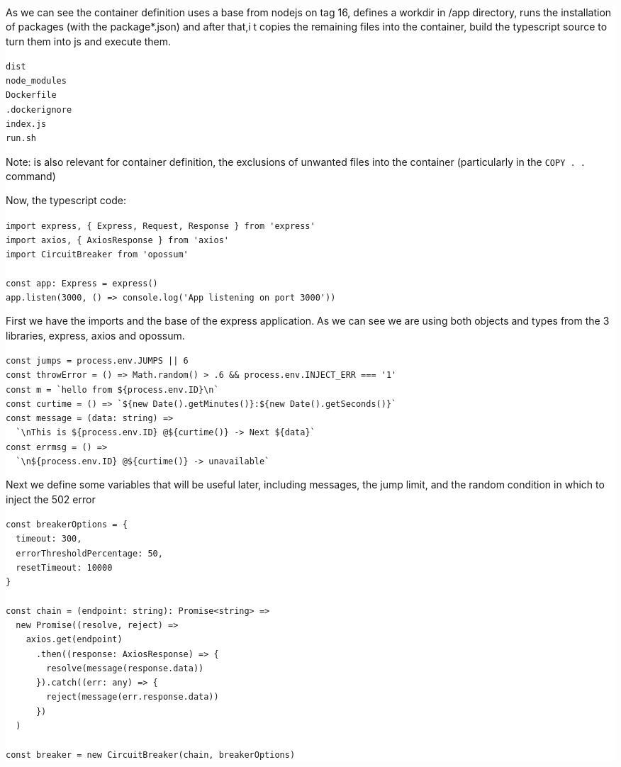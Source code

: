 As we can see the container definition uses a base from nodejs on tag 16, defines a workdir in /app directory, runs the installation of packages (with the package*.json) and after that,i t  copies the remaining files into the container, build the typescript source to turn them into js and execute them.

```
dist
node_modules
Dockerfile
.dockerignore
index.js
run.sh
```

Note: is also relevant for container definition, the exclusions of unwanted files into the container (particularly in the `COPY . .` command)

Now, the typescript code:

```tsx
import express, { Express, Request, Response } from 'express'
import axios, { AxiosResponse } from 'axios'
import CircuitBreaker from 'opossum'

const app: Express = express()
app.listen(3000, () => console.log('App listening on port 3000'))
```

First we have the imports and the base of the express application. As we can see we are using both objects and types from the 3 libraries, express, axios and opossum.

```tsx
const jumps = process.env.JUMPS || 6
const throwError = () => Math.random() > .6 && process.env.INJECT_ERR === '1'
const m = `hello from ${process.env.ID}\n`
const curtime = () => `${new Date().getMinutes()}:${new Date().getSeconds()}`
const message = (data: string) =>
  `\nThis is ${process.env.ID} @${curtime()} -> Next ${data}`
const errmsg = () =>
  `\n${process.env.ID} @${curtime()} -> unavailable`
```

Next we define some variables that will be useful later, including messages, the jump limit, and the random condition in which to inject the 502 error

```tsx
const breakerOptions = {
  timeout: 300, 
  errorThresholdPercentage: 50, 
  resetTimeout: 10000 
}

const chain = (endpoint: string): Promise<string> =>
  new Promise((resolve, reject) =>
    axios.get(endpoint)
      .then((response: AxiosResponse) => {
        resolve(message(response.data))
      }).catch((err: any) => {
        reject(message(err.response.data))
      })
  )

const breaker = new CircuitBreaker(chain, breakerOptions)
```
